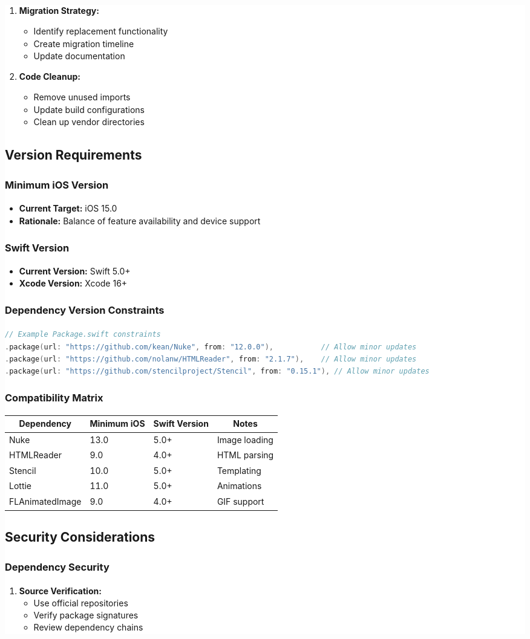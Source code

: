 1. **Migration Strategy:**
   - Identify replacement functionality
   - Create migration timeline
   - Update documentation

2. **Code Cleanup:**
   - Remove unused imports
   - Update build configurations
   - Clean up vendor directories

## Version Requirements

### Minimum iOS Version
- **Current Target:** iOS 15.0
- **Rationale:** Balance of feature availability and device support

### Swift Version
- **Current Version:** Swift 5.0+
- **Xcode Version:** Xcode 16+

### Dependency Version Constraints

```swift
// Example Package.swift constraints
.package(url: "https://github.com/kean/Nuke", from: "12.0.0"),           // Allow minor updates
.package(url: "https://github.com/nolanw/HTMLReader", from: "2.1.7"),    // Allow minor updates
.package(url: "https://github.com/stencilproject/Stencil", from: "0.15.1"), // Allow minor updates
```

### Compatibility Matrix

| Dependency | Minimum iOS | Swift Version | Notes |
|------------|-------------|---------------|-------|
| Nuke | 13.0 | 5.0+ | Image loading |
| HTMLReader | 9.0 | 4.0+ | HTML parsing |
| Stencil | 10.0 | 5.0+ | Templating |
| Lottie | 11.0 | 5.0+ | Animations |
| FLAnimatedImage | 9.0 | 4.0+ | GIF support |

## Security Considerations

### Dependency Security

1. **Source Verification:**
   - Use official repositories
   - Verify package signatures
   - Review dependency chains
